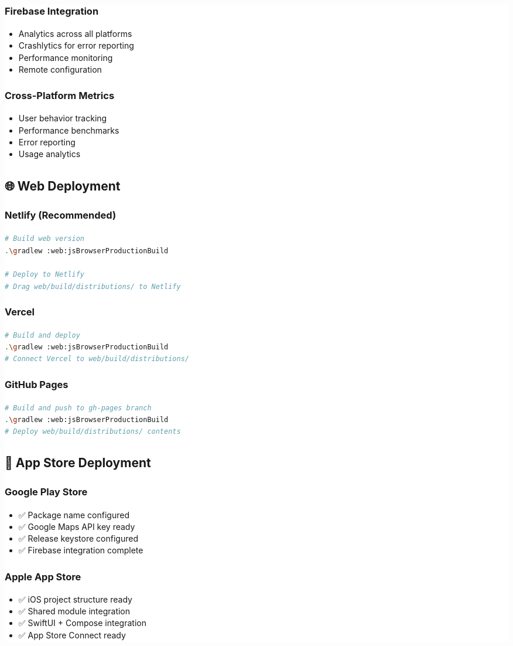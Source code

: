 ### **Firebase Integration**
- Analytics across all platforms
- Crashlytics for error reporting
- Performance monitoring
- Remote configuration

### **Cross-Platform Metrics**
- User behavior tracking
- Performance benchmarks
- Error reporting
- Usage analytics

## **🌐 Web Deployment**

### **Netlify (Recommended)**
```bash
# Build web version
.\gradlew :web:jsBrowserProductionBuild

# Deploy to Netlify
# Drag web/build/distributions/ to Netlify
```

### **Vercel**
```bash
# Build and deploy
.\gradlew :web:jsBrowserProductionBuild
# Connect Vercel to web/build/distributions/
```

### **GitHub Pages**
```bash
# Build and push to gh-pages branch
.\gradlew :web:jsBrowserProductionBuild
# Deploy web/build/distributions/ contents
```

## **📱 App Store Deployment**

### **Google Play Store**
- ✅ Package name configured
- ✅ Google Maps API key ready
- ✅ Release keystore configured
- ✅ Firebase integration complete

### **Apple App Store**
- ✅ iOS project structure ready
- ✅ Shared module integration
- ✅ SwiftUI + Compose integration
- ✅ App Store Connect ready
